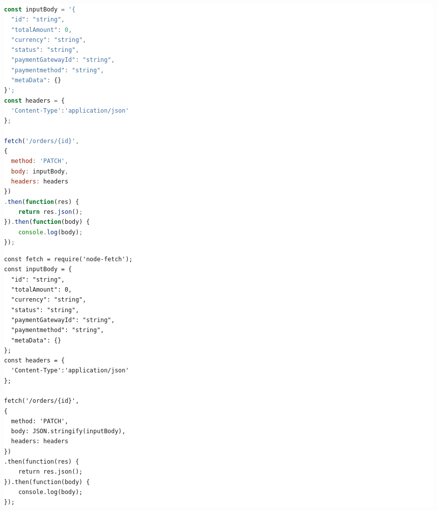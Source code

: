 ```javascript
const inputBody = '{
  "id": "string",
  "totalAmount": 0,
  "currency": "string",
  "status": "string",
  "paymentGatewayId": "string",
  "paymentmethod": "string",
  "metaData": {}
}';
const headers = {
  'Content-Type':'application/json'
};

fetch('/orders/{id}',
{
  method: 'PATCH',
  body: inputBody,
  headers: headers
})
.then(function(res) {
    return res.json();
}).then(function(body) {
    console.log(body);
});

```

```javascript--nodejs
const fetch = require('node-fetch');
const inputBody = {
  "id": "string",
  "totalAmount": 0,
  "currency": "string",
  "status": "string",
  "paymentGatewayId": "string",
  "paymentmethod": "string",
  "metaData": {}
};
const headers = {
  'Content-Type':'application/json'
};

fetch('/orders/{id}',
{
  method: 'PATCH',
  body: JSON.stringify(inputBody),
  headers: headers
})
.then(function(res) {
    return res.json();
}).then(function(body) {
    console.log(body);
});

```
